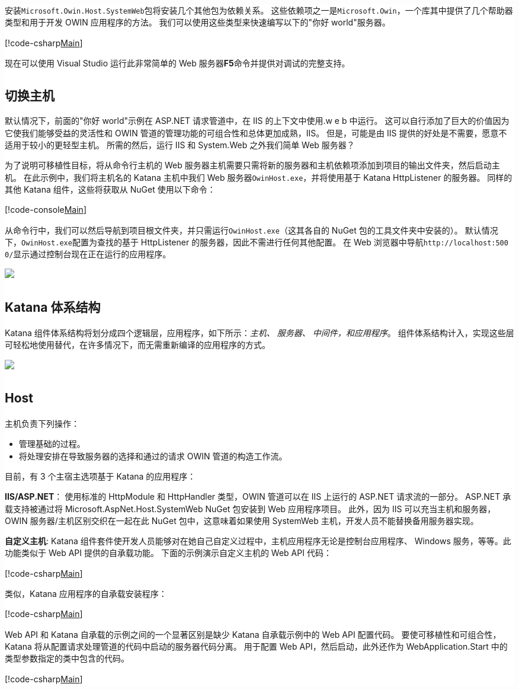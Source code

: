 安装`Microsoft.Owin.Host.SystemWeb`包将安装几个其他包为依赖关系。 这些依赖项之一是`Microsoft.Owin`，一个库其中提供了几个帮助器类型和用于开发 OWIN 应用程序的方法。 我们可以使用这些类型来快速编写以下的"你好 world"服务器。

[!code-csharp[Main](an-overview-of-project-katana/samples/sample3.cs)]

现在可以使用 Visual Studio 运行此非常简单的 Web 服务器**F5**命令并提供对调试的完整支持。

## <a name="switching-hosts"></a>切换主机

默认情况下，前面的"你好 world"示例在 ASP.NET 请求管道中，在 IIS 的上下文中使用.w e b 中运行。 这可以自行添加了巨大的价值因为它使我们能够受益的灵活性和 OWIN 管道的管理功能的可组合性和总体更加成熟，IIS。 但是，可能是由 IIS 提供的好处是不需要，愿意不适用于较小的更轻型主机。 所需的然后，运行 IIS 和 System.Web 之外我们简单 Web 服务器？

为了说明可移植性目标，将从命令行主机的 Web 服务器主机需要只需将新的服务器和主机依赖项添加到项目的输出文件夹，然后启动主机。 在此示例中，我们将主机名的 Katana 主机中我们 Web 服务器`OwinHost.exe`，并将使用基于 Katana HttpListener 的服务器。 同样的其他 Katana 组件，这些将获取从 NuGet 使用以下命令：

[!code-console[Main](an-overview-of-project-katana/samples/sample4.cmd)]

从命令行中，我们可以然后导航到项目根文件夹，并只需运行`OwinHost.exe`（这其各自的 NuGet 包的工具文件夹中安装的）。 默认情况下，`OwinHost.exe`配置为查找的基于 HttpListener 的服务器，因此不需进行任何其他配置。 在 Web 浏览器中导航`http://localhost:5000/`显示通过控制台现在正在运行的应用程序。

![](an-overview-of-project-katana/_static/image2.png)

## <a name="katana-architecture"></a>Katana 体系结构

 Katana 组件体系结构将划分成四个逻辑层，应用程序，如下所示：*主机、 服务器、 中间件，*和*应用程序*。 组件体系结构计入，实现这些层可轻松地使用替代，在许多情况下，而无需重新编译的应用程序的方式。   

![](an-overview-of-project-katana/_static/image3.png)

## <a name="host"></a>Host

 主机负责下列操作：

- 管理基础的过程。
- 将处理安排在导致服务器的选择和通过的请求 OWIN 管道的构造工作流。

 目前，有 3 个主宿主选项基于 Katana 的应用程序：  
  
**IIS/ASP.NET**： 使用标准的 HttpModule 和 HttpHandler 类型，OWIN 管道可以在 IIS 上运行的 ASP.NET 请求流的一部分。 ASP.NET 承载支持被通过将 Microsoft.AspNet.Host.SystemWeb NuGet 包安装到 Web 应用程序项目。 此外，因为 IIS 可以充当主机和服务器，OWIN 服务器/主机区别交织在一起在此 NuGet 包中，这意味着如果使用 SystemWeb 主机，开发人员不能替换备用服务器实现。  
  
**自定义主机**: Katana 组件套件使开发人员能够对在她自己自定义过程中，主机应用程序无论是控制台应用程序、 Windows 服务，等等。此功能类似于 Web API 提供的自承载功能。 下面的示例演示自定义主机的 Web API 代码：  

[!code-csharp[Main](an-overview-of-project-katana/samples/sample5.cs)]

类似，Katana 应用程序的自承载安装程序：

[!code-csharp[Main](an-overview-of-project-katana/samples/sample6.cs)]

Web API 和 Katana 自承载的示例之间的一个显著区别是缺少 Katana 自承载示例中的 Web API 配置代码。 要使可移植性和可组合性，Katana 将从配置请求处理管道的代码中启动的服务器代码分离。 用于配置 Web API，然后启动，此外还作为 WebApplication.Start 中的类型参数指定的类中包含的代码。

[!code-csharp[Main](an-overview-of-project-katana/samples/sample7.cs)]
